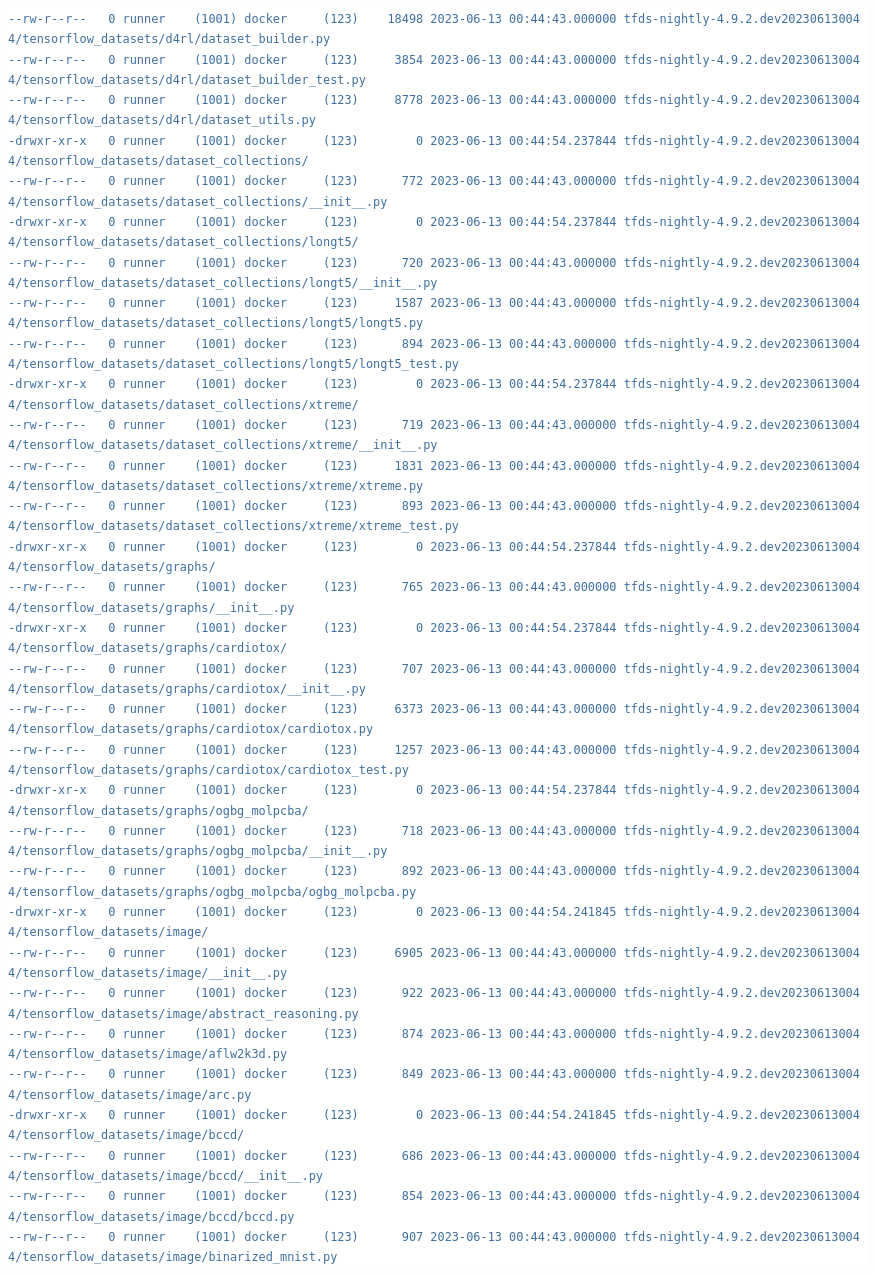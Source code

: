 ```diff
--rw-r--r--   0 runner    (1001) docker     (123)    18498 2023-06-13 00:44:43.000000 tfds-nightly-4.9.2.dev202306130044/tensorflow_datasets/d4rl/dataset_builder.py
--rw-r--r--   0 runner    (1001) docker     (123)     3854 2023-06-13 00:44:43.000000 tfds-nightly-4.9.2.dev202306130044/tensorflow_datasets/d4rl/dataset_builder_test.py
--rw-r--r--   0 runner    (1001) docker     (123)     8778 2023-06-13 00:44:43.000000 tfds-nightly-4.9.2.dev202306130044/tensorflow_datasets/d4rl/dataset_utils.py
-drwxr-xr-x   0 runner    (1001) docker     (123)        0 2023-06-13 00:44:54.237844 tfds-nightly-4.9.2.dev202306130044/tensorflow_datasets/dataset_collections/
--rw-r--r--   0 runner    (1001) docker     (123)      772 2023-06-13 00:44:43.000000 tfds-nightly-4.9.2.dev202306130044/tensorflow_datasets/dataset_collections/__init__.py
-drwxr-xr-x   0 runner    (1001) docker     (123)        0 2023-06-13 00:44:54.237844 tfds-nightly-4.9.2.dev202306130044/tensorflow_datasets/dataset_collections/longt5/
--rw-r--r--   0 runner    (1001) docker     (123)      720 2023-06-13 00:44:43.000000 tfds-nightly-4.9.2.dev202306130044/tensorflow_datasets/dataset_collections/longt5/__init__.py
--rw-r--r--   0 runner    (1001) docker     (123)     1587 2023-06-13 00:44:43.000000 tfds-nightly-4.9.2.dev202306130044/tensorflow_datasets/dataset_collections/longt5/longt5.py
--rw-r--r--   0 runner    (1001) docker     (123)      894 2023-06-13 00:44:43.000000 tfds-nightly-4.9.2.dev202306130044/tensorflow_datasets/dataset_collections/longt5/longt5_test.py
-drwxr-xr-x   0 runner    (1001) docker     (123)        0 2023-06-13 00:44:54.237844 tfds-nightly-4.9.2.dev202306130044/tensorflow_datasets/dataset_collections/xtreme/
--rw-r--r--   0 runner    (1001) docker     (123)      719 2023-06-13 00:44:43.000000 tfds-nightly-4.9.2.dev202306130044/tensorflow_datasets/dataset_collections/xtreme/__init__.py
--rw-r--r--   0 runner    (1001) docker     (123)     1831 2023-06-13 00:44:43.000000 tfds-nightly-4.9.2.dev202306130044/tensorflow_datasets/dataset_collections/xtreme/xtreme.py
--rw-r--r--   0 runner    (1001) docker     (123)      893 2023-06-13 00:44:43.000000 tfds-nightly-4.9.2.dev202306130044/tensorflow_datasets/dataset_collections/xtreme/xtreme_test.py
-drwxr-xr-x   0 runner    (1001) docker     (123)        0 2023-06-13 00:44:54.237844 tfds-nightly-4.9.2.dev202306130044/tensorflow_datasets/graphs/
--rw-r--r--   0 runner    (1001) docker     (123)      765 2023-06-13 00:44:43.000000 tfds-nightly-4.9.2.dev202306130044/tensorflow_datasets/graphs/__init__.py
-drwxr-xr-x   0 runner    (1001) docker     (123)        0 2023-06-13 00:44:54.237844 tfds-nightly-4.9.2.dev202306130044/tensorflow_datasets/graphs/cardiotox/
--rw-r--r--   0 runner    (1001) docker     (123)      707 2023-06-13 00:44:43.000000 tfds-nightly-4.9.2.dev202306130044/tensorflow_datasets/graphs/cardiotox/__init__.py
--rw-r--r--   0 runner    (1001) docker     (123)     6373 2023-06-13 00:44:43.000000 tfds-nightly-4.9.2.dev202306130044/tensorflow_datasets/graphs/cardiotox/cardiotox.py
--rw-r--r--   0 runner    (1001) docker     (123)     1257 2023-06-13 00:44:43.000000 tfds-nightly-4.9.2.dev202306130044/tensorflow_datasets/graphs/cardiotox/cardiotox_test.py
-drwxr-xr-x   0 runner    (1001) docker     (123)        0 2023-06-13 00:44:54.237844 tfds-nightly-4.9.2.dev202306130044/tensorflow_datasets/graphs/ogbg_molpcba/
--rw-r--r--   0 runner    (1001) docker     (123)      718 2023-06-13 00:44:43.000000 tfds-nightly-4.9.2.dev202306130044/tensorflow_datasets/graphs/ogbg_molpcba/__init__.py
--rw-r--r--   0 runner    (1001) docker     (123)      892 2023-06-13 00:44:43.000000 tfds-nightly-4.9.2.dev202306130044/tensorflow_datasets/graphs/ogbg_molpcba/ogbg_molpcba.py
-drwxr-xr-x   0 runner    (1001) docker     (123)        0 2023-06-13 00:44:54.241845 tfds-nightly-4.9.2.dev202306130044/tensorflow_datasets/image/
--rw-r--r--   0 runner    (1001) docker     (123)     6905 2023-06-13 00:44:43.000000 tfds-nightly-4.9.2.dev202306130044/tensorflow_datasets/image/__init__.py
--rw-r--r--   0 runner    (1001) docker     (123)      922 2023-06-13 00:44:43.000000 tfds-nightly-4.9.2.dev202306130044/tensorflow_datasets/image/abstract_reasoning.py
--rw-r--r--   0 runner    (1001) docker     (123)      874 2023-06-13 00:44:43.000000 tfds-nightly-4.9.2.dev202306130044/tensorflow_datasets/image/aflw2k3d.py
--rw-r--r--   0 runner    (1001) docker     (123)      849 2023-06-13 00:44:43.000000 tfds-nightly-4.9.2.dev202306130044/tensorflow_datasets/image/arc.py
-drwxr-xr-x   0 runner    (1001) docker     (123)        0 2023-06-13 00:44:54.241845 tfds-nightly-4.9.2.dev202306130044/tensorflow_datasets/image/bccd/
--rw-r--r--   0 runner    (1001) docker     (123)      686 2023-06-13 00:44:43.000000 tfds-nightly-4.9.2.dev202306130044/tensorflow_datasets/image/bccd/__init__.py
--rw-r--r--   0 runner    (1001) docker     (123)      854 2023-06-13 00:44:43.000000 tfds-nightly-4.9.2.dev202306130044/tensorflow_datasets/image/bccd/bccd.py
--rw-r--r--   0 runner    (1001) docker     (123)      907 2023-06-13 00:44:43.000000 tfds-nightly-4.9.2.dev202306130044/tensorflow_datasets/image/binarized_mnist.py
```